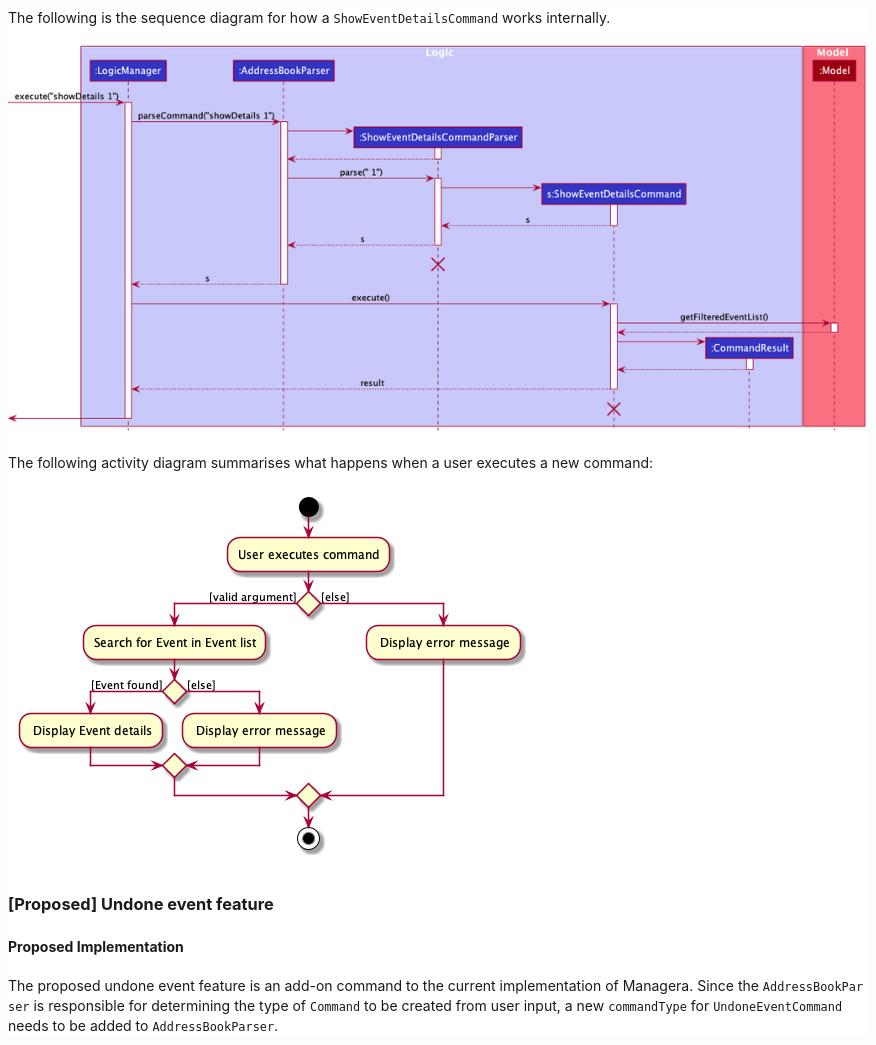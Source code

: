 The following is the sequence diagram for how a `ShowEventDetailsCommand` works internally.

![ShowEventDetailsSequenceDiagram](images/DG-images/ShowEventDetailsSequenceDiagram.png)

The following activity diagram summarises what happens when a user executes a new command:

![ShowEventDetailsActivityDiagram](images/DG-images/ShowEventDetailsActivityDiagram.png)

### \[Proposed\] Undone event feature

#### Proposed Implementation

The proposed undone event feature is an add-on command to the current implementation of Managera. Since
the `AddressBookParser` is responsible for determining the type of `Command` to be created from user input,
a new `commandType` for `UndoneEventCommand` needs to be added to `AddressBookParser`.
